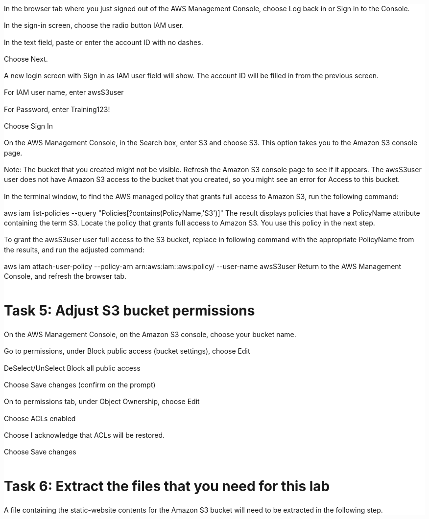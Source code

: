 In the browser tab where you just signed out of the AWS Management Console, choose Log back in or Sign in to the Console. 

In the sign-in screen, choose the radio button IAM user.

In the text field, paste or enter the account ID with no dashes.

Choose Next.

A new login screen with Sign in as IAM user field will show. The account ID will be filled in from the previous screen.

For IAM user name, enter awsS3user

For Password, enter Training123!

Choose Sign In

On the AWS Management Console, in the Search box, enter S3 and choose S3. This option takes you to the Amazon S3 console page.

Note: The bucket that you created might not be visible. Refresh the Amazon S3 console page to see if it appears. The awsS3user user does not have Amazon S3 access to the bucket that you created, so you might see an error for Access to this bucket.  

In the terminal window, to find the AWS managed policy that grants full access to Amazon S3, run the following command:

aws iam list-policies --query "Policies[?contains(PolicyName,'S3')]"
The result displays policies that have a PolicyName attribute containing the term S3. Locate the policy that grants full access to Amazon S3. You use this policy in the next step.

To grant the awsS3user user full access to the S3 bucket, replace <policyYouFound> in following command with the appropriate PolicyName from the results, and run the adjusted command:

aws iam attach-user-policy --policy-arn arn:aws:iam::aws:policy/<policyYouFound> --user-name awsS3user
Return to the AWS Management Console, and refresh the browser tab.

 

# Task 5: Adjust S3 bucket permissions
On the AWS Management Console, on the Amazon S3 console, choose your bucket name.

Go to permissions, under Block public access (bucket settings), choose Edit

DeSelect/UnSelect Block all public access

Choose Save changes (confirm on the prompt)

On to permissions tab, under Object Ownership, choose Edit

Choose ACLs enabled

Choose I acknowledge that ACLs will be restored.

Choose Save changes

 

# Task 6: Extract the files that you need for this lab
A file containing the static-website contents for the Amazon S3 bucket will need to be extracted in the following step.
